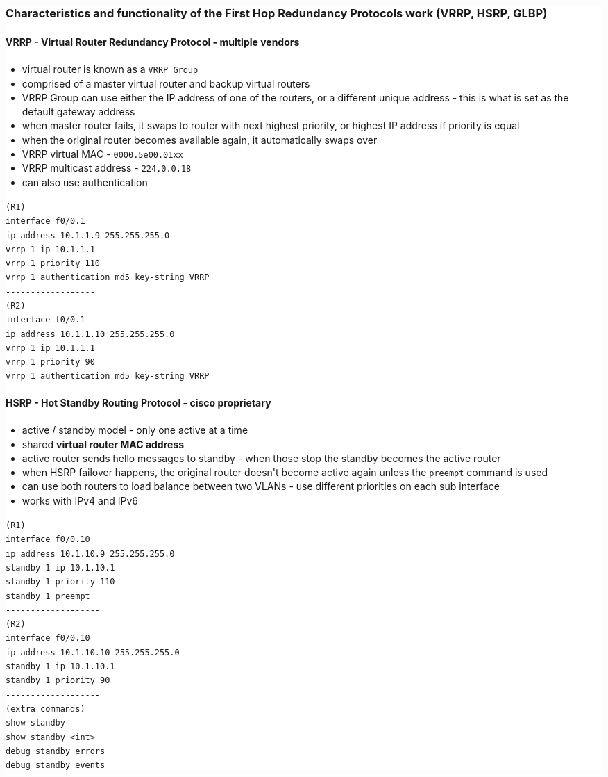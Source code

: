 ### Characteristics and functionality of the First Hop Redundancy Protocols work (VRRP, HSRP, GLBP) 
#### VRRP - Virtual Router Redundancy Protocol - multiple vendors
- virtual router is known as a `VRRP Group`
- comprised of a master virtual router and backup virtual routers
- VRRP Group can use either the IP address of one of the routers, or a different unique address - this is what is set as the default gateway address
- when master router fails, it swaps to router with next highest priority, or highest IP address if priority is equal
- when the original router becomes available again, it automatically swaps over
- VRRP virtual MAC - `0000.5e00.01xx`
- VRRP multicast address - `224.0.0.18`
- can also use authentication
```VRRP-Commands
(R1)
interface f0/0.1
ip address 10.1.1.9 255.255.255.0
vrrp 1 ip 10.1.1.1
vrrp 1 priority 110
vrrp 1 authentication md5 key-string VRRP
------------------
(R2)
interface f0/0.1
ip address 10.1.1.10 255.255.255.0
vrrp 1 ip 10.1.1.1
vrrp 1 priority 90
vrrp 1 authentication md5 key-string VRRP
```

#### HSRP - Hot Standby Routing Protocol - cisco proprietary
- active / standby model - only one active at a time
- shared **virtual router MAC address**
- active router sends hello messages to standby - when those stop the standby becomes the active router
- when HSRP failover happens, the original router doesn't become active again unless the `preempt` command is used
- can use both routers to load balance between two VLANs - use different priorities on each sub interface
- works with IPv4 and IPv6
```HSRP-Commands
(R1)
interface f0/0.10
ip address 10.1.10.9 255.255.255.0
standby 1 ip 10.1.10.1
standby 1 priority 110
standby 1 preempt
-------------------
(R2)
interface f0/0.10
ip address 10.1.10.10 255.255.255.0
standby 1 ip 10.1.10.1
standby 1 priority 90
-------------------
(extra commands)
show standby
show standby <int>
debug standby errors
debug standby events
```
